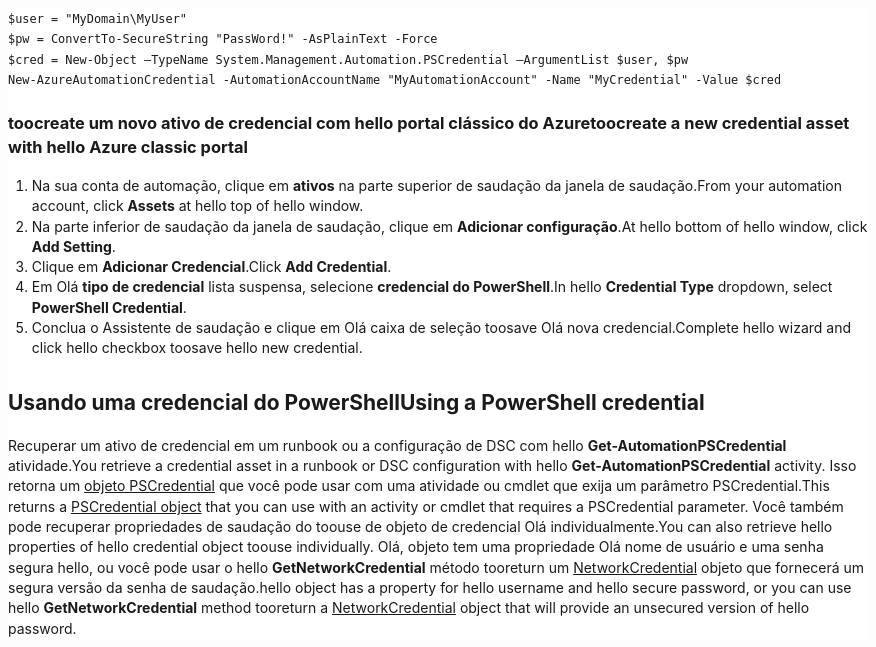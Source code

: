    $user = "MyDomain\MyUser"
    $pw = ConvertTo-SecureString "PassWord!" -AsPlainText -Force
    $cred = New-Object –TypeName System.Management.Automation.PSCredential –ArgumentList $user, $pw
    New-AzureAutomationCredential -AutomationAccountName "MyAutomationAccount" -Name "MyCredential" -Value $cred

### <a name="toocreate-a-new-credential-asset-with-hello-azure-classic-portal"></a><span data-ttu-id="c416b-144">toocreate um novo ativo de credencial com hello portal clássico do Azure</span><span class="sxs-lookup"><span data-stu-id="c416b-144">toocreate a new credential asset with hello Azure classic portal</span></span>
1. <span data-ttu-id="c416b-145">Na sua conta de automação, clique em **ativos** na parte superior de saudação da janela de saudação.</span><span class="sxs-lookup"><span data-stu-id="c416b-145">From your automation account, click **Assets** at hello top of hello window.</span></span>
2. <span data-ttu-id="c416b-146">Na parte inferior de saudação da janela de saudação, clique em **Adicionar configuração**.</span><span class="sxs-lookup"><span data-stu-id="c416b-146">At hello bottom of hello window, click **Add Setting**.</span></span>
3. <span data-ttu-id="c416b-147">Clique em **Adicionar Credencial**.</span><span class="sxs-lookup"><span data-stu-id="c416b-147">Click **Add Credential**.</span></span>
4. <span data-ttu-id="c416b-148">Em Olá **tipo de credencial** lista suspensa, selecione **credencial do PowerShell**.</span><span class="sxs-lookup"><span data-stu-id="c416b-148">In hello **Credential Type** dropdown, select **PowerShell Credential**.</span></span>
5. <span data-ttu-id="c416b-149">Conclua o Assistente de saudação e clique em Olá caixa de seleção toosave Olá nova credencial.</span><span class="sxs-lookup"><span data-stu-id="c416b-149">Complete hello wizard and click hello checkbox toosave hello new credential.</span></span>

## <a name="using-a-powershell-credential"></a><span data-ttu-id="c416b-150">Usando uma credencial do PowerShell</span><span class="sxs-lookup"><span data-stu-id="c416b-150">Using a PowerShell credential</span></span>
<span data-ttu-id="c416b-151">Recuperar um ativo de credencial em um runbook ou a configuração de DSC com hello **Get-AutomationPSCredential** atividade.</span><span class="sxs-lookup"><span data-stu-id="c416b-151">You retrieve a credential asset in a runbook or DSC configuration with hello **Get-AutomationPSCredential** activity.</span></span> <span data-ttu-id="c416b-152">Isso retorna um [objeto PSCredential](http://msdn.microsoft.com/library/system.management.automation.pscredential.aspx) que você pode usar com uma atividade ou cmdlet que exija um parâmetro PSCredential.</span><span class="sxs-lookup"><span data-stu-id="c416b-152">This returns a [PSCredential object](http://msdn.microsoft.com/library/system.management.automation.pscredential.aspx) that you can use with an activity or cmdlet that requires a PSCredential parameter.</span></span> <span data-ttu-id="c416b-153">Você também pode recuperar propriedades de saudação do toouse de objeto de credencial Olá individualmente.</span><span class="sxs-lookup"><span data-stu-id="c416b-153">You can also retrieve hello properties of hello credential object toouse individually.</span></span> <span data-ttu-id="c416b-154">Olá, objeto tem uma propriedade Olá nome de usuário e uma senha segura hello, ou você pode usar o hello **GetNetworkCredential** método tooreturn um [NetworkCredential](http://msdn.microsoft.com/library/system.net.networkcredential.aspx) objeto que fornecerá um segura versão da senha de saudação.</span><span class="sxs-lookup"><span data-stu-id="c416b-154">hello object has a property for hello username and hello secure password, or you can use hello **GetNetworkCredential** method tooreturn a [NetworkCredential](http://msdn.microsoft.com/library/system.net.networkcredential.aspx) object that will provide an unsecured version of hello password.</span></span>

